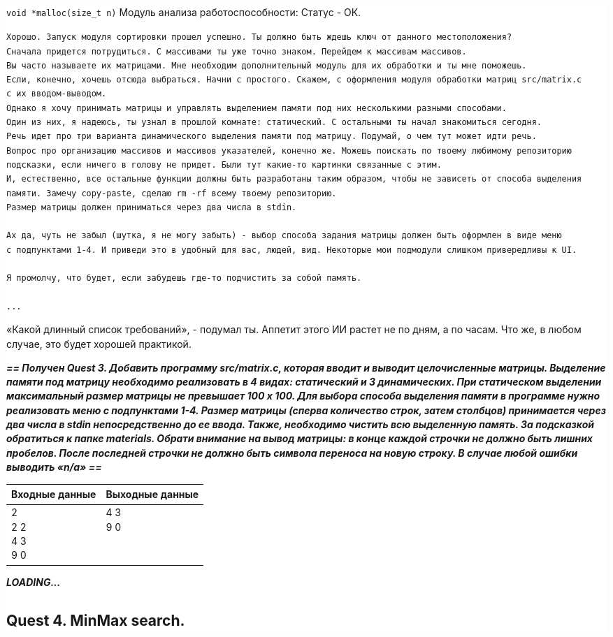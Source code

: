 ```void *malloc(size_t n)``` 
    Модуль анализа работоспособности: Статус - ОК.

    Хорошо. Запуск модуля сортировки прошел успешно. Ты должно быть ждешь ключ от данного местоположения?
    Сначала придется потрудиться. С массивами ты уже точно знаком. Перейдем к массивам массивов.
    Вы часто называете их матрицами. Мне необходим дополнительный модуль для их обработки и ты мне поможешь.
    Если, конечно, хочешь отсюда выбраться. Начни с простого. Скажем, с оформления модуля обработки матриц src/matrix.c 
    с их вводом-выводом. 
    Однако я хочу принимать матрицы и управлять выделением памяти под них несколькими разными способами.
    Один из них, я надеюсь, ты узнал в прошлой комнате: статический. С остальными ты начал знакомиться сегодня.
    Речь идет про три варианта динамического выделения памяти под матрицу. Подумай, о чем тут может идти речь. 
    Вопрос про организацию массивов и массивов указателей, конечно же. Можешь поискать по твоему любимому репозиторию 
    подсказки, если ничего в голову не придет. Были тут какие-то картинки связанные с этим.
    И, естественно, все остальные функции должны быть разработаны таким образом, чтобы не зависеть от способа выделения 
    памяти. Замечу copy-paste, сделаю rm -rf всему твоему репозиторию. 
    Размер матрицы должен приниматься через два числа в stdin.

    Ах да, чуть не забыл (шутка, я не могу забыть) - выбор способа задания матрицы должен быть оформлен в виде меню 
    с подпунктами 1-4. И приведи это в удобный для вас, людей, вид. Некоторые мои подмодули слишком привередливы к UI.

    Я промолчу, что будет, если забудешь где-то подчистить за собой память.

    ...

«Какой длинный список требований», - подумал ты. Аппетит этого ИИ растет не по дням, а по часам. Что же, в любом случае, это будет хорошей практикой.

***== Получен Quest 3. Добавить программу src/matrix.c, которая вводит и выводит целочисленные матрицы. 
Выделение памяти под матрицу необходимо реализовать в 4 видах: статический и 3 динамических. При статическом 
выделении максимальный размер матрицы не превышает 100 x 100. Для выбора способа выделения памяти в 
программе нужно реализовать меню с подпунктами 1-4. Размер матрицы (сперва количество строк, затем столбцов) 
принимается через два числа в stdin непосредственно до ее ввода. Также, необходимо чистить всю выделенную память. 
За подсказкой обратиться к папке materials. Обрати внимание на вывод матрицы: в конце каждой строчки 
не должно быть лишних пробелов. После последней строчки не должно быть символа переноса на новую строку.
В случае любой ошибки выводить «n/a» ==***


| Входные данные | Выходные данные |
| ------ | ------ |
| 2<br/>2 2<br/>4 3<br/>9 0 | 4 3<br/>9 0 |

***LOADING...***


## Quest 4. MinMax search.

```